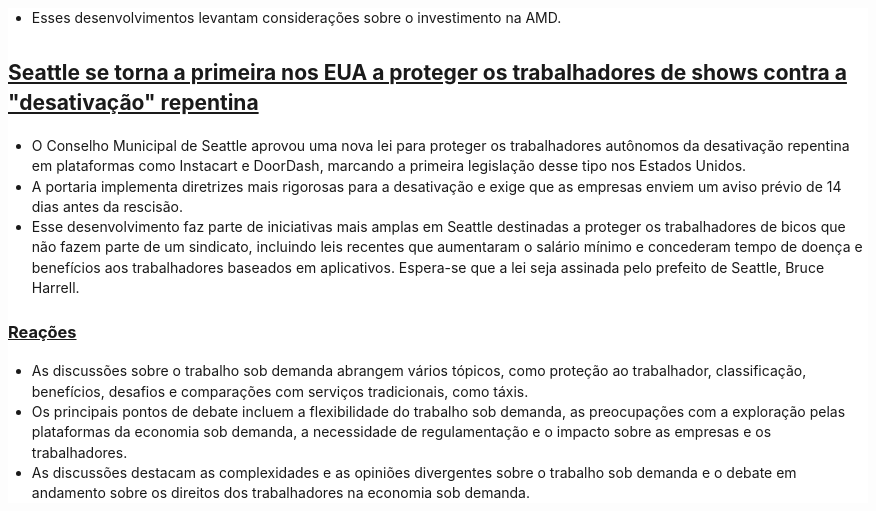 - Esses desenvolvimentos levantam considerações sobre o investimento na AMD.

## [Seattle se torna a primeira nos EUA a proteger os trabalhadores de shows contra a "desativação" repentina](https://kuow.org/stories/seattle-becomes-first-in-u-s-to-protect-gig-workers-from-sudden-deactivation)

- O Conselho Municipal de Seattle aprovou uma nova lei para proteger os trabalhadores autônomos da desativação repentina em plataformas como Instacart e DoorDash, marcando a primeira legislação desse tipo nos Estados Unidos.
- A portaria implementa diretrizes mais rigorosas para a desativação e exige que as empresas enviem um aviso prévio de 14 dias antes da rescisão.
- Esse desenvolvimento faz parte de iniciativas mais amplas em Seattle destinadas a proteger os trabalhadores de bicos que não fazem parte de um sindicato, incluindo leis recentes que aumentaram o salário mínimo e concederam tempo de doença e benefícios aos trabalhadores baseados em aplicativos. Espera-se que a lei seja assinada pelo prefeito de Seattle, Bruce Harrell.

### [Reações](https://news.ycombinator.com/item?id=37070398)

- As discussões sobre o trabalho sob demanda abrangem vários tópicos, como proteção ao trabalhador, classificação, benefícios, desafios e comparações com serviços tradicionais, como táxis.
- Os principais pontos de debate incluem a flexibilidade do trabalho sob demanda, as preocupações com a exploração pelas plataformas da economia sob demanda, a necessidade de regulamentação e o impacto sobre as empresas e os trabalhadores.
- As discussões destacam as complexidades e as opiniões divergentes sobre o trabalho sob demanda e o debate em andamento sobre os direitos dos trabalhadores na economia sob demanda.

<head>
  <meta property="og:title" content="Tenho 17 anos e escrevi este guia sobre como as CPUs executam programas" />
  <meta property="og:type" content="website" />
  <meta property="og:image" content="https://og.cho.sh/api/og/?title=Tenho%2017%20anos%20e%20escrevi%20este%20guia%20sobre%20como%20as%20CPUs%20executam%20programas&subheading=quinta-feira,%2010%20de%20agosto%20de%202023:%20Resumo%20do%20Hacker%20News" />
</head>
